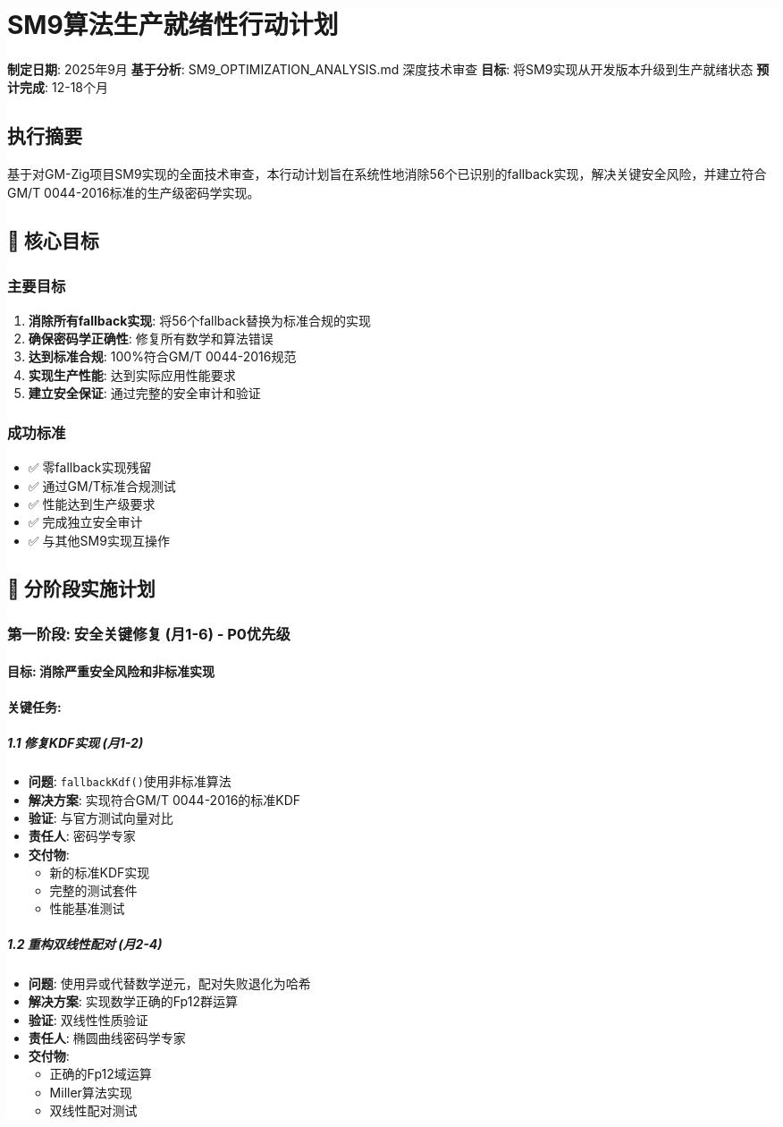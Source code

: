 # SM9算法生产就绪性行动计划

**制定日期**: 2025年9月
**基于分析**: SM9_OPTIMIZATION_ANALYSIS.md 深度技术审查
**目标**: 将SM9实现从开发版本升级到生产就绪状态
**预计完成**: 12-18个月

## 执行摘要

基于对GM-Zig项目SM9实现的全面技术审查，本行动计划旨在系统性地消除56个已识别的fallback实现，解决关键安全风险，并建立符合GM/T 0044-2016标准的生产级密码学实现。

## 🎯 核心目标

### 主要目标
1. **消除所有fallback实现**: 将56个fallback替换为标准合规的实现
2. **确保密码学正确性**: 修复所有数学和算法错误
3. **达到标准合规**: 100%符合GM/T 0044-2016规范
4. **实现生产性能**: 达到实际应用性能要求
5. **建立安全保证**: 通过完整的安全审计和验证

### 成功标准
- ✅ 零fallback实现残留
- ✅ 通过GM/T标准合规测试  
- ✅ 性能达到生产级要求
- ✅ 完成独立安全审计
- ✅ 与其他SM9实现互操作

## 📅 分阶段实施计划

### 第一阶段: 安全关键修复 (月1-6) - P0优先级

#### **目标**: 消除严重安全风险和非标准实现

#### **关键任务**:

##### **1.1 修复KDF实现** (月1-2)
- **问题**: `fallbackKdf()`使用非标准算法
- **解决方案**: 实现符合GM/T 0044-2016的标准KDF
- **验证**: 与官方测试向量对比
- **责任人**: 密码学专家
- **交付物**: 
  - 新的标准KDF实现
  - 完整的测试套件
  - 性能基准测试

##### **1.2 重构双线性配对** (月2-4)
- **问题**: 使用异或代替数学逆元，配对失败退化为哈希
- **解决方案**: 实现数学正确的Fp12群运算
- **验证**: 双线性性质验证
- **责任人**: 椭圆曲线密码学专家
- **交付物**:
  - 正确的Fp12域运算
  - Miller算法实现
  - 双线性配对测试
